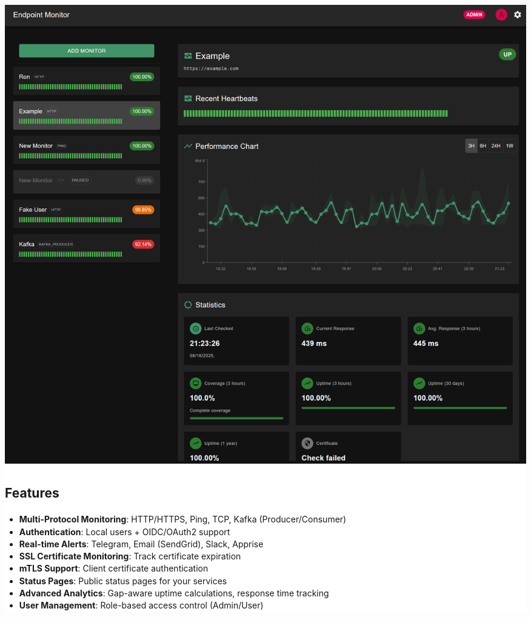 ![alt text]({09CFD052-AD83-441A-8B2A-2D4662D16A49}.png)

## Features

- **Multi-Protocol Monitoring**: HTTP/HTTPS, Ping, TCP, Kafka (Producer/Consumer)
- **Authentication**: Local users + OIDC/OAuth2 support
- **Real-time Alerts**: Telegram, Email (SendGrid), Slack, Apprise
- **SSL Certificate Monitoring**: Track certificate expiration
- **mTLS Support**: Client certificate authentication
- **Status Pages**: Public status pages for your services
- **Advanced Analytics**: Gap-aware uptime calculations, response time tracking
- **User Management**: Role-based access control (Admin/User)
